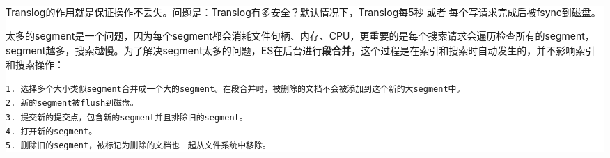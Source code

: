 Translog的作用就是保证操作不丢失。问题是：Translog有多安全？默认情况下，Translog每5秒 或者 每个写请求完成后被fsync到磁盘。

太多的segment是一个问题，因为每个segment都会消耗文件句柄、内存、CPU，更重要的是每个搜索请求会遍历检查所有的segment，segment越多，搜索越慢。为了解决segment太多的问题，ES在后台进行**段合并**，这个过程是在索引和搜索时自动发生的，并不影响索引和搜索操作：

	1. 选择多个大小类似segment合并成一个大的segment。在段合并时，被删除的文档不会被添加到这个新的大segment中。
	2. 新的segment被flush到磁盘。
	3. 提交新的提交点，包含新的segment并且排除旧的segment。
	4. 打开新的segment。
	5. 删除旧的segment，被标记为删除的文档也一起从文件系统中移除。



